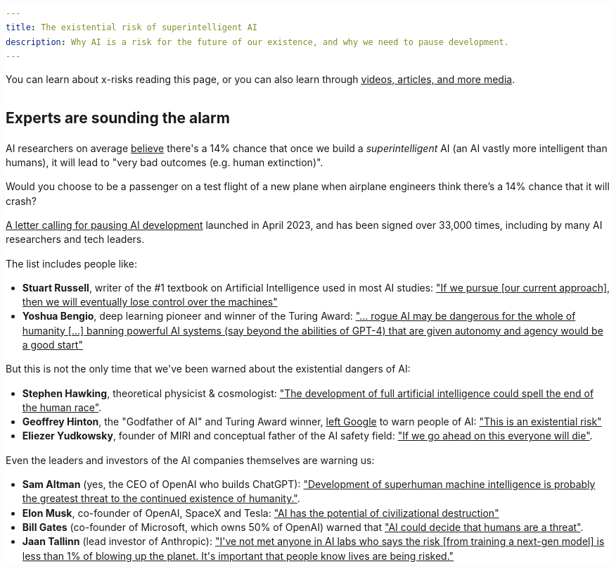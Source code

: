 ```yaml
---
title: The existential risk of superintelligent AI
description: Why AI is a risk for the future of our existence, and why we need to pause development.
---
```


You can learn about x-risks reading this page, or you can also learn through [videos, articles, and more media](/learn).

## Experts are sounding the alarm

AI researchers on average [believe](https://aiimpacts.org/2022-expert-survey-on-progress-in-ai/) there's a 14% chance that once we build a _superintelligent_ AI (an AI vastly more intelligent than humans), it will lead to "very bad outcomes (e.g. human extinction)".

Would you choose to be a passenger on a test flight of a new plane when airplane engineers think there’s a 14% chance that it will crash?

[A letter calling for pausing AI development](https://futureoflife.org/open-letter/pause-giant-ai-experiments/) launched in April 2023, and has been signed over 33,000 times, including by many AI researchers and tech leaders.

The list includes people like:

- **Stuart Russell**, writer of the #1 textbook on Artificial Intelligence used in most AI studies: ["If we pursue [our current approach], then we will eventually lose control over the machines"](https://news.berkeley.edu/2023/04/07/stuart-russell-calls-for-new-approach-for-ai-a-civilization-ending-technology/)
- **Yoshua Bengio**, deep learning pioneer and winner of the Turing Award: ["... rogue AI may be dangerous for the whole of humanity [...] banning powerful AI systems (say beyond the abilities of GPT-4) that are given autonomy and agency would be a good start"](https://yoshuabengio.org/2023/05/22/how-rogue-ais-may-arise/)

But this is not the only time that we've been warned about the existential dangers of AI:

- **Stephen Hawking**, theoretical physicist & cosmologist: ["The development of full artificial intelligence could spell the end of the human race"](https://nypost.com/2023/05/01/stephen-hawking-warned-ai-could-mean-the-end-of-the-human-race/).
- **Geoffrey Hinton**, the "Godfather of AI" and Turing Award winner, [left Google](https://fortune.com/2023/05/01/godfather-ai-geoffrey-hinton-quit-google-regrets-lifes-work-bad-actors/) to warn people of AI: ["This is an existential risk"](https://www.reuters.com/technology/ai-pioneer-says-its-threat-world-may-be-more-urgent-than-climate-change-2023-05-05/)
- **Eliezer Yudkowsky**, founder of MIRI and conceptual father of the AI safety field: ["If we go ahead on this everyone will die"](https://time.com/6266923/ai-eliezer-yudkowsky-open-letter-not-enough/).

Even the leaders and investors of the AI companies themselves are warning us:

- **Sam Altman** (yes, the CEO of OpenAI who builds ChatGPT): ["Development of superhuman machine intelligence is probably the greatest threat to the continued existence of humanity."](https://blog.samaltman.com/machine-intelligence-part-1).
- **Elon Musk**, co-founder of OpenAI, SpaceX and Tesla: ["AI has the potential of civilizational destruction"](https://www.inc.com/ben-sherry/elon-musk-ai-has-the-potential-of-civilizational-destruction.html)
- **Bill Gates** (co-founder of Microsoft, which owns 50% of OpenAI) warned that ["AI could decide that humans are a threat"](https://www.denisonforum.org/daily-article/bill-gates-ai-humans-threat/).
- **Jaan Tallinn** (lead investor of Anthropic): ["I've not met anyone in AI labs who says the risk [from training a next-gen model] is less than 1% of blowing up the planet. It's important that people know lives are being risked."](https://twitter.com/liron/status/1656929936639430657)
